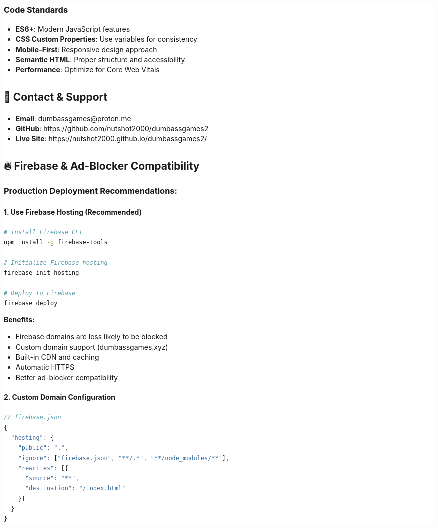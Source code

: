 ### **Code Standards**
- **ES6+**: Modern JavaScript features
- **CSS Custom Properties**: Use variables for consistency
- **Mobile-First**: Responsive design approach
- **Semantic HTML**: Proper structure and accessibility
- **Performance**: Optimize for Core Web Vitals

## 📧 Contact & Support

- **Email**: dumbassgames@proton.me
- **GitHub**: https://github.com/nutshot2000/dumbassgames2
- **Live Site**: https://nutshot2000.github.io/dumbassgames2/

## 🔥 Firebase & Ad-Blocker Compatibility

### **Production Deployment Recommendations:**

#### **1. Use Firebase Hosting (Recommended)**
```bash
# Install Firebase CLI
npm install -g firebase-tools

# Initialize Firebase hosting
firebase init hosting

# Deploy to Firebase
firebase deploy
```

**Benefits:**
- Firebase domains are less likely to be blocked
- Custom domain support (dumbassgames.xyz)
- Built-in CDN and caching
- Automatic HTTPS
- Better ad-blocker compatibility

#### **2. Custom Domain Configuration**
```javascript
// firebase.json
{
  "hosting": {
    "public": ".",
    "ignore": ["firebase.json", "**/.*", "**/node_modules/**"],
    "rewrites": [{
      "source": "**",
      "destination": "/index.html"
    }]
  }
}
```

